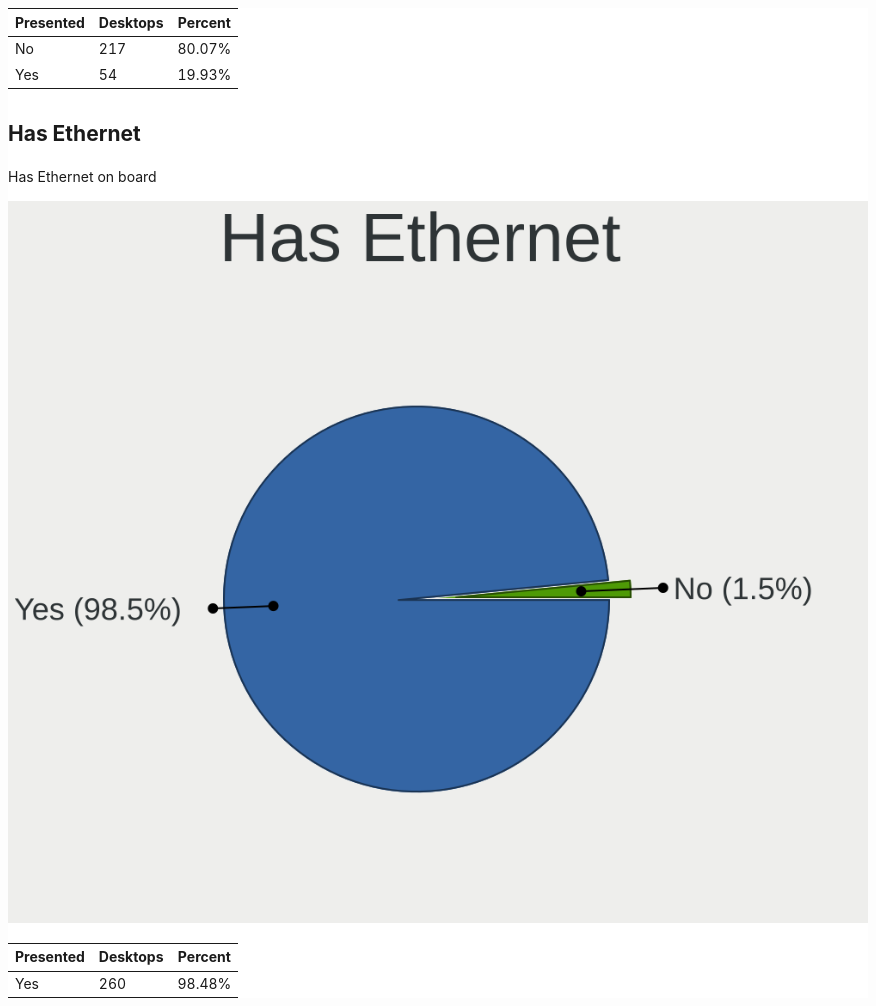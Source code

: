 
| Presented | Desktops | Percent |
|-----------|----------|---------|
| No        | 217      | 80.07%  |
| Yes       | 54       | 19.93%  |

Has Ethernet
------------

Has Ethernet on board

![Has Ethernet](./images/pie_chart/node_has_ethernet.svg)


| Presented | Desktops | Percent |
|-----------|----------|---------|
| Yes       | 260      | 98.48%  |
